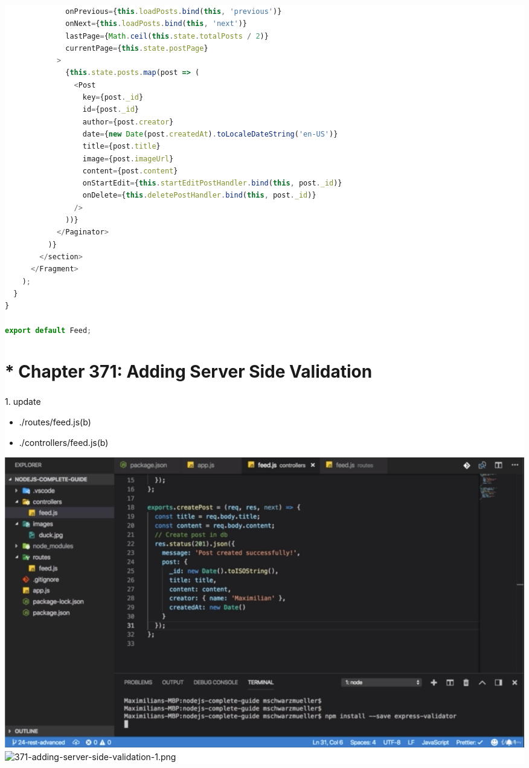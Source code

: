 ```js
              onPrevious={this.loadPosts.bind(this, 'previous')}
              onNext={this.loadPosts.bind(this, 'next')}
              lastPage={Math.ceil(this.state.totalPosts / 2)}
              currentPage={this.state.postPage}
            >
              {this.state.posts.map(post => (
                <Post
                  key={post._id}
                  id={post._id}
                  author={post.creator}
                  date={new Date(post.createdAt).toLocaleDateString('en-US')}
                  title={post.title}
                  image={post.imageUrl}
                  content={post.content}
                  onStartEdit={this.startEditPostHandler.bind(this, post._id)}
                  onDelete={this.deletePostHandler.bind(this, post._id)}
                />
              ))}
            </Paginator>
          )}
        </section>
      </Fragment>
    );
  }
}

export default Feed;

```

\* Chapter 371: Adding Server Side Validation
=============================================

1\. update

- ./routes/feed.js(b)

- ./controllers/feed.js(b)

![](images/371-adding-server-side-validation-1.png)![371-adding-server-side-validation-1.png](resources/87117F70C77A0A7A9E64FA7A93022B15.png)
